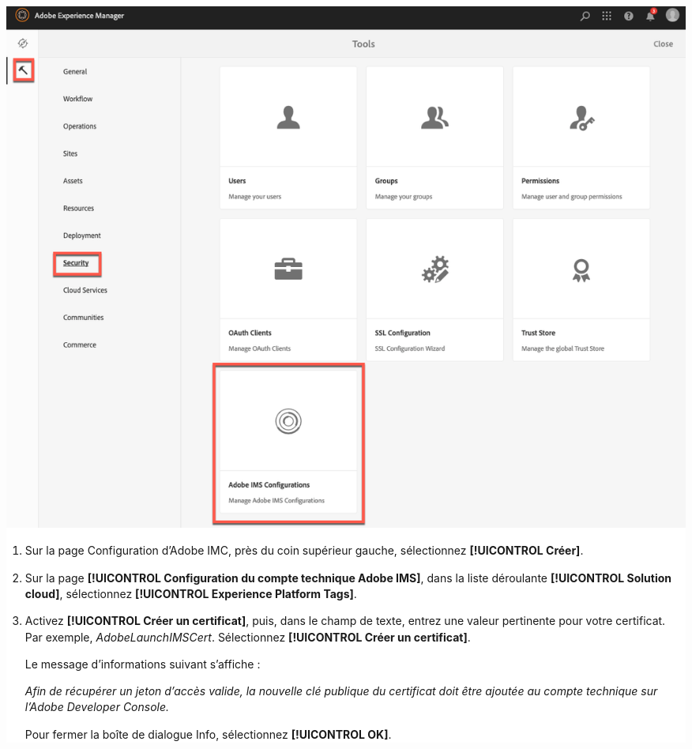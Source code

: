    ![2019-07-25_11-52-58](assets/2019-07-25_11-52-58.png)

1. Sur la page Configuration d’Adobe IMC, près du coin supérieur gauche, sélectionnez **[!UICONTROL Créer]**.
1. Sur la page **[!UICONTROL Configuration du compte technique Adobe IMS]**, dans la liste déroulante **[!UICONTROL Solution cloud]**, sélectionnez **[!UICONTROL Experience Platform Tags]**.
1. Activez **[!UICONTROL Créer un certificat]**, puis, dans le champ de texte, entrez une valeur pertinente pour votre certificat. Par exemple, *AdobeLaunchIMSCert*. Sélectionnez **[!UICONTROL Créer un certificat]**.

   Le message d’informations suivant s’affiche :

   *Afin de récupérer un jeton d’accès valide, la nouvelle clé publique du certificat doit être ajoutée au compte technique sur l’Adobe Developer Console.*

   Pour fermer la boîte de dialogue Info, sélectionnez **[!UICONTROL OK]**.
